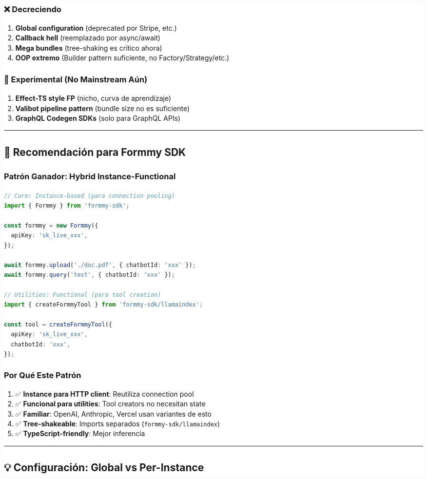 ### ❌ Decreciendo

1. **Global configuration** (deprecated por Stripe, etc.)
2. **Callback hell** (reemplazado por async/await)
3. **Mega bundles** (tree-shaking es crítico ahora)
4. **OOP extremo** (Builder pattern suficiente, no Factory/Strategy/etc.)

### 🤔 Experimental (No Mainstream Aún)

1. **Effect-TS style FP** (nicho, curva de aprendizaje)
2. **Valibot pipeline pattern** (bundle size no es suficiente)
3. **GraphQL Codegen SDKs** (solo para GraphQL APIs)

---

## 🎯 Recomendación para Formmy SDK

### Patrón Ganador: **Hybrid Instance-Functional**

```typescript
// Core: Instance-based (para connection pooling)
import { Formmy } from 'formmy-sdk';

const formmy = new Formmy({
  apiKey: 'sk_live_xxx',
});

await formmy.upload('./doc.pdf', { chatbotId: 'xxx' });
await formmy.query('test', { chatbotId: 'xxx' });

// Utilities: Functional (para tool creation)
import { createFormmyTool } from 'formmy-sdk/llamaindex';

const tool = createFormmyTool({
  apiKey: 'sk_live_xxx',
  chatbotId: 'xxx',
});
```

### Por Qué Este Patrón

1. ✅ **Instance para HTTP client**: Reutiliza connection pool
2. ✅ **Funcional para utilities**: Tool creators no necesitan state
3. ✅ **Familiar**: OpenAI, Anthropic, Vercel usan variantes de esto
4. ✅ **Tree-shakeable**: Imports separados (`formmy-sdk/llamaindex`)
5. ✅ **TypeScript-friendly**: Mejor inferencia

---

## 💡 Configuración: Global vs Per-Instance
